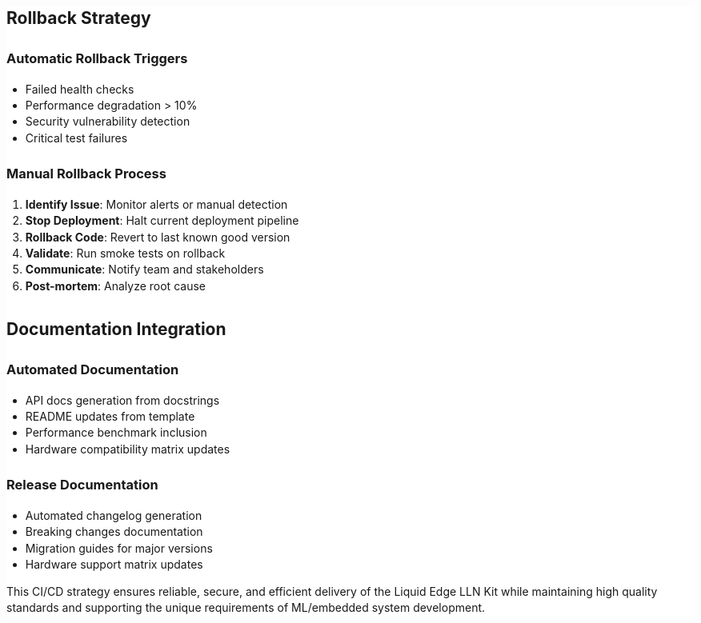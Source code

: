 ## Rollback Strategy

### Automatic Rollback Triggers
- Failed health checks
- Performance degradation > 10%
- Security vulnerability detection
- Critical test failures

### Manual Rollback Process
1. **Identify Issue**: Monitor alerts or manual detection
2. **Stop Deployment**: Halt current deployment pipeline
3. **Rollback Code**: Revert to last known good version
4. **Validate**: Run smoke tests on rollback
5. **Communicate**: Notify team and stakeholders
6. **Post-mortem**: Analyze root cause

## Documentation Integration

### Automated Documentation
- API docs generation from docstrings
- README updates from template
- Performance benchmark inclusion
- Hardware compatibility matrix updates

### Release Documentation
- Automated changelog generation
- Breaking changes documentation
- Migration guides for major versions
- Hardware support matrix updates

This CI/CD strategy ensures reliable, secure, and efficient delivery of the Liquid Edge LLN Kit while maintaining high quality standards and supporting the unique requirements of ML/embedded system development.